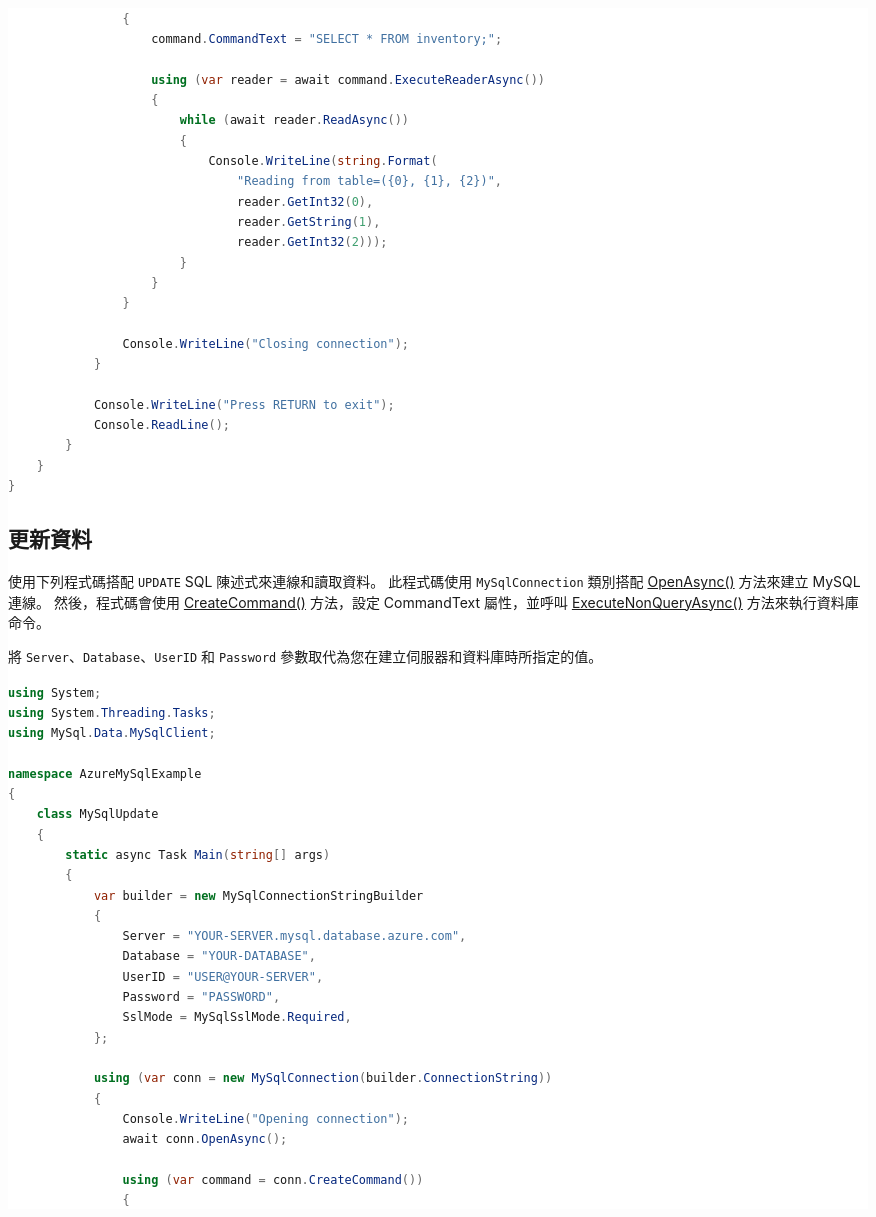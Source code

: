 ```csharp
                {
                    command.CommandText = "SELECT * FROM inventory;";

                    using (var reader = await command.ExecuteReaderAsync())
                    {
                        while (await reader.ReadAsync())
                        {
                            Console.WriteLine(string.Format(
                                "Reading from table=({0}, {1}, {2})",
                                reader.GetInt32(0),
                                reader.GetString(1),
                                reader.GetInt32(2)));
                        }
                    }
                }

                Console.WriteLine("Closing connection");
            }

            Console.WriteLine("Press RETURN to exit");
            Console.ReadLine();
        }
    }
}
```

## <a name="update-data"></a>更新資料
使用下列程式碼搭配 `UPDATE` SQL 陳述式來連線和讀取資料。 此程式碼使用 `MySqlConnection` 類別搭配 [OpenAsync()](https://docs.microsoft.com/dotnet/api/system.data.common.dbconnection.openasync#System_Data_Common_DbConnection_OpenAsync) 方法來建立 MySQL 連線。 然後，程式碼會使用 [CreateCommand()](https://docs.microsoft.com/dotnet/api/system.data.common.dbconnection.createcommand) 方法，設定 CommandText 屬性，並呼叫 [ExecuteNonQueryAsync()](https://docs.microsoft.com/dotnet/api/system.data.common.dbcommand.executenonqueryasync) 方法來執行資料庫命令。 

將 `Server`、`Database`、`UserID` 和 `Password` 參數取代為您在建立伺服器和資料庫時所指定的值。 

```csharp
using System;
using System.Threading.Tasks;
using MySql.Data.MySqlClient;

namespace AzureMySqlExample
{
    class MySqlUpdate
    {
        static async Task Main(string[] args)
        {
            var builder = new MySqlConnectionStringBuilder
            {
                Server = "YOUR-SERVER.mysql.database.azure.com",
                Database = "YOUR-DATABASE",
                UserID = "USER@YOUR-SERVER",
                Password = "PASSWORD",
                SslMode = MySqlSslMode.Required,
            };

            using (var conn = new MySqlConnection(builder.ConnectionString))
            {
                Console.WriteLine("Opening connection");
                await conn.OpenAsync();

                using (var command = conn.CreateCommand())
                {
```